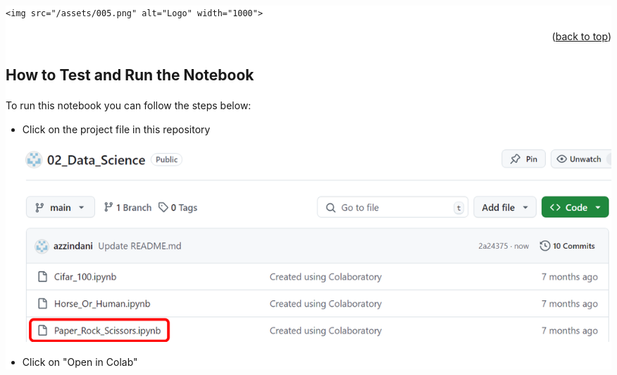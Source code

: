     <img src="/assets/005.png" alt="Logo" width="1000">
  </div>
  
<p align="right">(<a href="#readme-top">back to top</a>)</p>

## How to Test and Run the Notebook

To run this notebook you can follow the steps below:
* Click on the project file in this repository
  <div align="center">
    <img src="/assets/001.png" alt="Logo" width="1000">
  </div>
  
* Click on "Open in Colab"
  <div align="center">